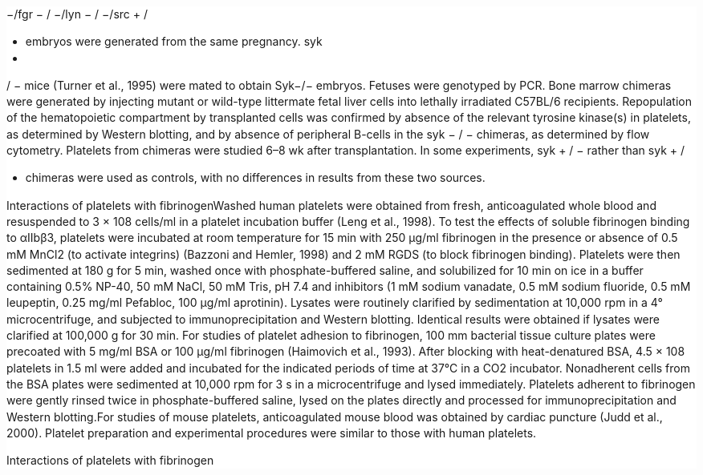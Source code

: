 −/fgr
−
/
−/lyn
−
/
−/src
+
/
+ embryos were generated from the same pregnancy. syk
+
/
− mice (Turner et al., 1995) were mated to obtain Syk−/− embryos. Fetuses were genotyped by PCR. Bone marrow chimeras were generated by injecting mutant or wild-type littermate fetal liver cells into lethally irradiated C57BL/6 recipients. Repopulation of the hematopoietic compartment by transplanted cells was confirmed by absence of the relevant tyrosine kinase(s) in platelets, as determined by Western blotting, and by absence of peripheral B-cells in the syk
−
/
− chimeras, as determined by flow cytometry. Platelets from chimeras were studied 6–8 wk after transplantation. In some experiments, syk
+
/
− rather than syk
+
/
+ chimeras were used as controls, with no differences in results from these two sources.

Interactions of platelets with fibrinogenWashed human platelets were obtained from fresh, anticoagulated whole blood and resuspended to 3 × 108 cells/ml in a platelet incubation buffer (Leng et al., 1998). To test the effects of soluble fibrinogen binding to αIIbβ3, platelets were incubated at room temperature for 15 min with 250 μg/ml fibrinogen in the presence or absence of 0.5 mM MnCl2 (to activate integrins) (Bazzoni and Hemler, 1998) and 2 mM RGDS (to block fibrinogen binding). Platelets were then sedimented at 180 g for 5 min, washed once with phosphate-buffered saline, and solubilized for 10 min on ice in a buffer containing 0.5% NP-40, 50 mM NaCl, 50 mM Tris, pH 7.4 and inhibitors (1 mM sodium vanadate, 0.5 mM sodium fluoride, 0.5 mM leupeptin, 0.25 mg/ml Pefabloc, 100 μg/ml aprotinin). Lysates were routinely clarified by sedimentation at 10,000 rpm in a 4° microcentrifuge, and subjected to immunoprecipitation and Western blotting. Identical results were obtained if lysates were clarified at 100,000 g for 30 min. For studies of platelet adhesion to fibrinogen, 100 mm bacterial tissue culture plates were precoated with 5 mg/ml BSA or 100 μg/ml fibrinogen (Haimovich et al., 1993). After blocking with heat-denatured BSA, 4.5 × 108 platelets in 1.5 ml were added and incubated for the indicated periods of time at 37°C in a CO2 incubator. Nonadherent cells from the BSA plates were sedimented at 10,000 rpm for 3 s in a microcentrifuge and lysed immediately. Platelets adherent to fibrinogen were gently rinsed twice in phosphate-buffered saline, lysed on the plates directly and processed for immunoprecipitation and Western blotting.For studies of mouse platelets, anticoagulated mouse blood was obtained by cardiac puncture (Judd et al., 2000). Platelet preparation and experimental procedures were similar to those with human platelets.

Interactions of platelets with fibrinogen
